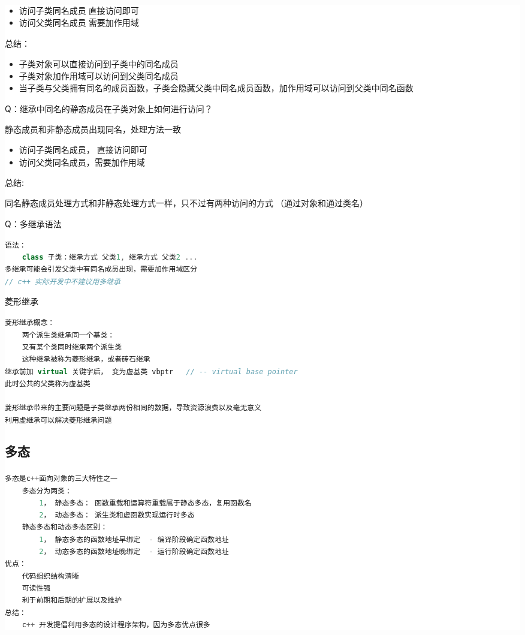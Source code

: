 - 访问子类同名成员 直接访问即可
- 访问父类同名成员 需要加作用域

总结：

- 子类对象可以直接访问到子类中的同名成员
- 子类对象加作用域可以访问到父类同名成员
- 当子类与父类拥有同名的成员函数，子类会隐藏父类中同名成员函数，加作用域可以访问到父类中同名函数

Q：继承中同名的静态成员在子类对象上如何进行访问？

静态成员和非静态成员出现同名，处理方法一致

- 访问子类同名成员， 直接访问即可
- 访问父类同名成员，需要加作用域

总结:

同名静态成员处理方式和非静态处理方式一样，只不过有两种访问的方式 （通过对象和通过类名）

Q：多继承语法

```c++
语法：
    class 子类：继承方式 父类1, 继承方式 父类2 ...
多继承可能会引发父类中有同名成员出现，需要加作用域区分
// c++ 实际开发中不建议用多继承
```

菱形继承

```c++
菱形继承概念：
    两个派生类继承同一个基类：
    又有某个类同时继承两个派生类
    这种继承被称为菱形继承，或者砖石继承
继承前加 virtual 关键字后， 变为虚基类 vbptr   // -- virtual base pointer
此时公共的父类称为虚基类
    
菱形继承带来的主要问题是子类继承两份相同的数据，导致资源浪费以及毫无意义
利用虚继承可以解决菱形继承问题
```

## 多态

```c++
多态是c++面向对象的三大特性之一
    多态分为两类：
        1， 静态多态： 函数重载和运算符重载属于静态多态，复用函数名
    	2， 动态多态： 派生类和虚函数实现运行时多态
    静态多态和动态多态区别：
    	1， 静态多态的函数地址早绑定  - 编译阶段确定函数地址
    	2， 动态多态的函数地址晚绑定  - 运行阶段确定函数地址
优点：
    代码组织结构清晰
    可读性强 
    利于前期和后期的扩展以及维护
总结：
    c++ 开发提倡利用多态的设计程序架构，因为多态优点很多
```
